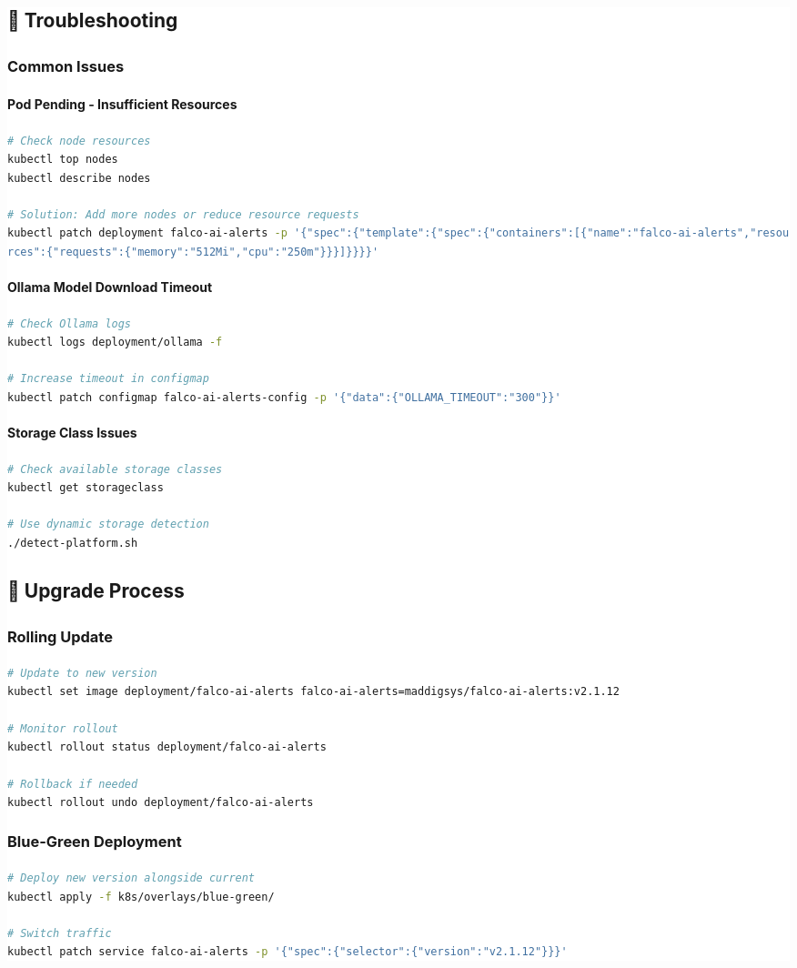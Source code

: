 ## 🚦 Troubleshooting

### **Common Issues**

#### **Pod Pending - Insufficient Resources**
```bash
# Check node resources
kubectl top nodes
kubectl describe nodes

# Solution: Add more nodes or reduce resource requests
kubectl patch deployment falco-ai-alerts -p '{"spec":{"template":{"spec":{"containers":[{"name":"falco-ai-alerts","resources":{"requests":{"memory":"512Mi","cpu":"250m"}}}]}}}}'
```

#### **Ollama Model Download Timeout**
```bash
# Check Ollama logs
kubectl logs deployment/ollama -f

# Increase timeout in configmap
kubectl patch configmap falco-ai-alerts-config -p '{"data":{"OLLAMA_TIMEOUT":"300"}}'
```

#### **Storage Class Issues**
```bash
# Check available storage classes
kubectl get storageclass

# Use dynamic storage detection
./detect-platform.sh
```

## 🔄 Upgrade Process

### **Rolling Update**
```bash
# Update to new version
kubectl set image deployment/falco-ai-alerts falco-ai-alerts=maddigsys/falco-ai-alerts:v2.1.12

# Monitor rollout
kubectl rollout status deployment/falco-ai-alerts

# Rollback if needed
kubectl rollout undo deployment/falco-ai-alerts
```

### **Blue-Green Deployment**
```bash
# Deploy new version alongside current
kubectl apply -f k8s/overlays/blue-green/

# Switch traffic
kubectl patch service falco-ai-alerts -p '{"spec":{"selector":{"version":"v2.1.12"}}}'
``` 
